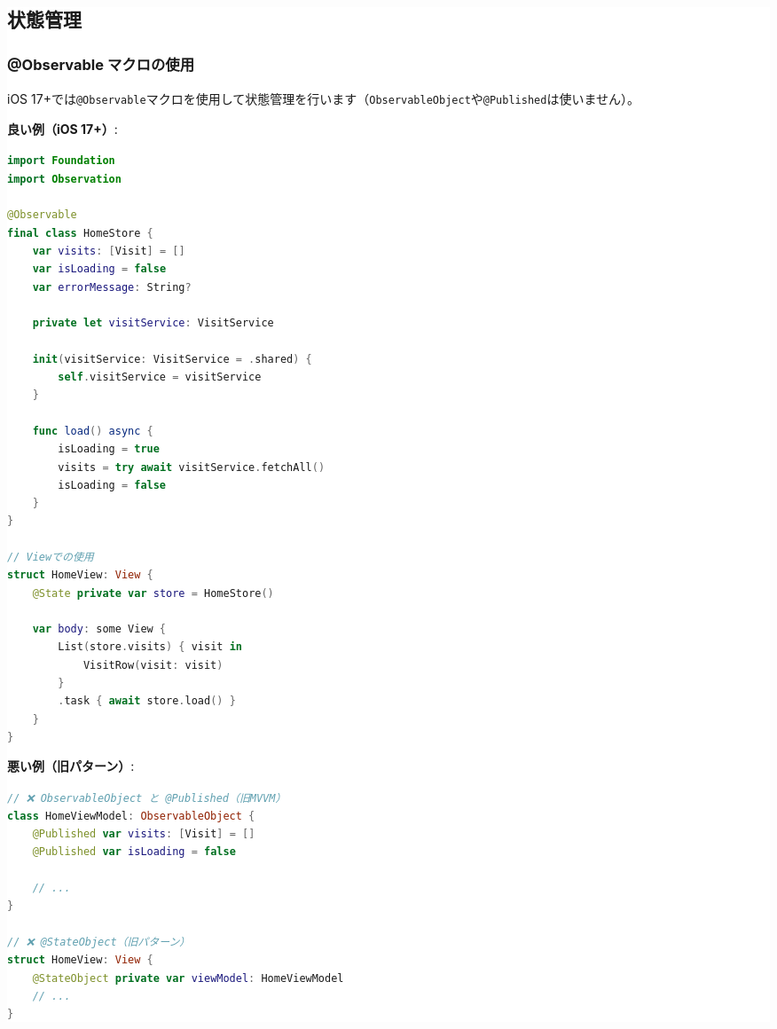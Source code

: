 
## 状態管理

### @Observable マクロの使用

iOS 17+では`@Observable`マクロを使用して状態管理を行います（`ObservableObject`や`@Published`は使いません）。

**良い例（iOS 17+）**:
```swift
import Foundation
import Observation

@Observable
final class HomeStore {
    var visits: [Visit] = []
    var isLoading = false
    var errorMessage: String?

    private let visitService: VisitService

    init(visitService: VisitService = .shared) {
        self.visitService = visitService
    }

    func load() async {
        isLoading = true
        visits = try await visitService.fetchAll()
        isLoading = false
    }
}

// Viewでの使用
struct HomeView: View {
    @State private var store = HomeStore()

    var body: some View {
        List(store.visits) { visit in
            VisitRow(visit: visit)
        }
        .task { await store.load() }
    }
}
```

**悪い例（旧パターン）**:
```swift
// ❌ ObservableObject と @Published（旧MVVM）
class HomeViewModel: ObservableObject {
    @Published var visits: [Visit] = []
    @Published var isLoading = false

    // ...
}

// ❌ @StateObject（旧パターン）
struct HomeView: View {
    @StateObject private var viewModel: HomeViewModel
    // ...
}
```
